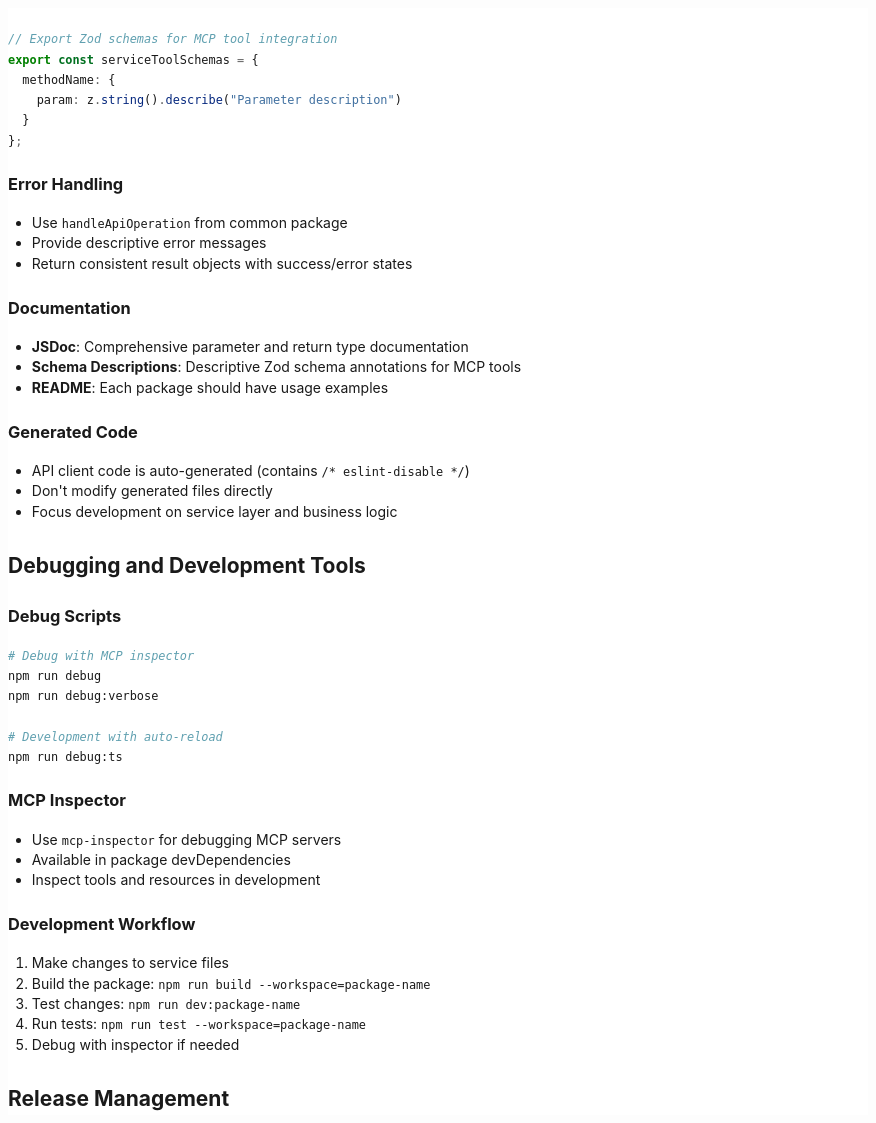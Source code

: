 ```typescript

// Export Zod schemas for MCP tool integration
export const serviceToolSchemas = {
  methodName: {
    param: z.string().describe("Parameter description")
  }
};
```

### Error Handling
- Use `handleApiOperation` from common package
- Provide descriptive error messages
- Return consistent result objects with success/error states

### Documentation
- **JSDoc**: Comprehensive parameter and return type documentation
- **Schema Descriptions**: Descriptive Zod schema annotations for MCP tools
- **README**: Each package should have usage examples

### Generated Code
- API client code is auto-generated (contains `/* eslint-disable */`)
- Don't modify generated files directly
- Focus development on service layer and business logic

## Debugging and Development Tools

### Debug Scripts
```bash
# Debug with MCP inspector
npm run debug
npm run debug:verbose

# Development with auto-reload
npm run debug:ts
```

### MCP Inspector
- Use `mcp-inspector` for debugging MCP servers
- Available in package devDependencies
- Inspect tools and resources in development

### Development Workflow
1. Make changes to service files
2. Build the package: `npm run build --workspace=package-name`
3. Test changes: `npm run dev:package-name`
4. Run tests: `npm run test --workspace=package-name`
5. Debug with inspector if needed

## Release Management
